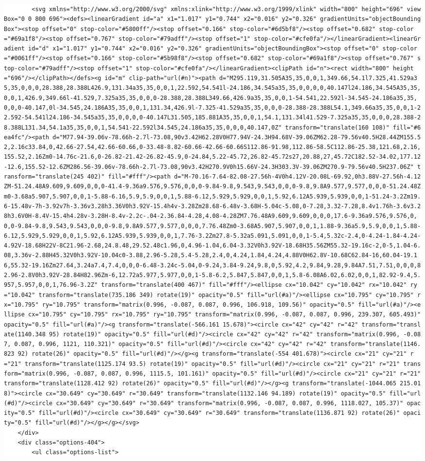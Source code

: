 			<svg xmlns="http://www.w3.org/2000/svg" xmlns:xlink="http://www.w3.org/1999/xlink" width="800" height="696" viewBox="0 0 800 696"><defs><linearGradient id="a" x1="1.017" y1="0.744" x2="0.016" y2="0.326" gradientUnits="objectBoundingBox"><stop offset="0" stop-color="#5800ff"/><stop offset="0.166" stop-color="#6d5bf8"/><stop offset="0.682" stop-color="#69a1f8"/><stop offset="0.767" stop-color="#79adff"/><stop offset="1" stop-color="#cfe0fa"/></linearGradient><linearGradient id="d" x1="1.017" y1="0.744" x2="0.016" y2="0.326" gradientUnits="objectBoundingBox"><stop offset="0" stop-color="#0061ff"/><stop offset="0.166" stop-color="#5b98f8"/><stop offset="0.682" stop-color="#69a1f8"/><stop offset="0.767" stop-color="#79adff"/><stop offset="1" stop-color="#cfe0fa"/></linearGradient><clipPath id="n"><rect width="800" height="696"/></clipPath></defs><g id="m" clip-path="url(#n)"><path d="M295.119,31.505A35,35,0,0,1,349.66,54.1l7.325,41.529a35,35,0,0,0,28.388,28.388L426.9,131.34a35,35,0,0,1,22.592,54.541l-24.186,34.545a35,35,0,0,0,0,40.147l24.186,34.545A35,35,0,0,1,426.9,349.66l-41.529,7.325a35,35,0,0,0-28.388,28.388L349.66,426.9a35,35,0,0,1-54.541,22.592l-34.545-24.186a35,35,0,0,0-40.147,0l-34.545,24.186A35,35,0,0,1,131.34,426.9l-7.325-41.529a35,35,0,0,0-28.388-28.388L54.1,349.66a35,35,0,0,1-22.592-54.541l24.186-34.545a35,35,0,0,0,0-40.147L31.505,185.881A35,35,0,0,1,54.1,131.34l41.529-7.325a35,35,0,0,0,28.388-28.388L131.34,54.1a35,35,0,0,1,54.541-22.592l34.545,24.186a35,35,0,0,0,40.147,0Z" transform="translate(160 108)" fill="#6ea4fc"/><path d="M77.94-39.06v-78.66h-2.7l-73.08,90v3.42H62.28V0H77.94V-24.3H94.68V-39.06ZM62.28-79.56v40.5H28.44ZM155.52,2.16c33.84,0,42.66-27.54,42.66-60.66,0-33.48-8.82-60.66-42.66-60.66S112.86-91.98,112.86-58.5C112.86-25.38,121.68,2.16,155.52,2.16Zm0-14.76c-21.6,0-26.82-21.42-26.82-45.9,0-24.84,5.22-45.72,26.82-45.72s27,20.88,27,45.72C182.52-34.02,177.12-12.6,155.52-12.6ZM286.56-39.06v-78.66h-2.7l-73.08,90v3.42H270.9V0h15.66V-24.3H303.3V-39.06ZM270.9-79.56v40.5H237.06Z" transform="translate(245 402)" fill="#fff"/><path d="M-70.16-7.64-82.08-27.56h-4V0h4.12V-20.08L-69.92,0h3.88V-27.56h-4.12ZM-51.24.48A9.609,9.609,0,0,0-41.4-9.36a9.576,9.576,0,0,0-9.84-9.8,9.543,9.543,0,0,0-9.8,9.8A9.577,9.577,0,0,0-51.24.48Zm0-3.68a5.907,5.907,0,0,1-5.88-6.16,5.9,5.9,0,0,1,5.88-6.12,5.929,5.929,0,0,1,5.92,6.12A5.939,5.939,0,0,1-51.24-3.2Zm19.6-15.48v-7h-3.92v7h-3.36v3.28h3.36V0h3.92V-15.4h4v-3.28Zm28.68-6.48v-3.68H-5.04c-5.08,0-7.28,3.32-7.28,8.4v1.76h-3.6v3.28h3.6V0H-8.4V-15.4h4.28v-3.28H-8.4v-2.2c-.04-2.36.84-4.28,4.08-4.28ZM7.76.48A9.609,9.609,0,0,0,17.6-9.36a9.576,9.576,0,0,0-9.84-9.8,9.543,9.543,0,0,0-9.8,9.8A9.577,9.577,0,0,0,7.76.48Zm0-3.68A5.907,5.907,0,0,1,1.88-9.36a5.9,5.9,0,0,1,5.88-6.12,5.929,5.929,0,0,1,5.92,6.12A5.939,5.939,0,0,1,7.76-3.2Zm27.8-5.32a5.091,5.091,0,0,1-5.4,5.32c-2.4,0-4.24-1.84-4.24-4.92V-18.68H22V-8C21.96-2.68,24.8.48,29.52.48c1.96,0,4.96-1.04,6.04-3.32V0h3.92V-18.68H35.56ZM55.32-19.16c-2,0-5,1.04-6.08,3.36v-2.88H45.32V0h3.92V-10.04c0-3.88,2.96-5.28,5.4-5.28,2.4,0,4.24,1.84,4.24,4.88V0H62.8V-10.68C62.84-16,60.04-19.16,55.32-19.16Zm27.64,3.24a7.4,7.4,0,0,0-6.48-3.24c-5.04,0-9.24,3.84-9.24,9.8,0,5.92,4.2,9.84,9.28,9.84A7.51,7.51,0,0,0,82.96-2.8V0h3.92V-28.84H82.96Zm-6,12.72a5.977,5.977,0,0,1-5.8-6.2,5.847,5.847,0,0,1,5.8-6.08A6.02,6.02,0,0,1,82.92-9.4,5.957,5.957,0,0,1,76.96-3.2Z" transform="translate(400 467)" fill="#fff"/><ellipse cx="10.042" cy="10.042" rx="10.042" ry="10.042" transform="translate(735.186 349) rotate(19)" opacity="0.5" fill="url(#a)"/><ellipse cx="10.795" cy="10.795" rx="10.795" ry="10.795" transform="matrix(0.996, -0.087, 0.087, 0.996, 106.918, 109.56)" opacity="0.5" fill="url(#a)"/><ellipse cx="10.795" cy="10.795" rx="10.795" ry="10.795" transform="matrix(0.996, -0.087, 0.087, 0.996, 239.307, 605.493)" opacity="0.5" fill="url(#a)"/><g transform="translate(-566.161 15.678)"><circle cx="42" cy="42" r="42" transform="translate(1140.348 95) rotate(19)" opacity="0.5" fill="url(#d)"/><circle cx="42" cy="42" r="42" transform="matrix(0.996, -0.087, 0.087, 0.996, 1121, 110.321)" opacity="0.5" fill="url(#d)"/><circle cx="42" cy="42" r="42" transform="translate(1146.823 92) rotate(26)" opacity="0.5" fill="url(#d)"/></g><g transform="translate(-554 401.678)"><circle cx="21" cy="21" r="21" transform="translate(1125.174 93.5) rotate(19)" opacity="0.5" fill="url(#d)"/><circle cx="21" cy="21" r="21" transform="matrix(0.996, -0.087, 0.087, 0.996, 1115.5, 101.161)" opacity="0.5" fill="url(#d)"/><circle cx="21" cy="21" r="21" transform="translate(1128.412 92) rotate(26)" opacity="0.5" fill="url(#d)"/></g><g transform="translate(-1044.065 215.018)"><circle cx="30.649" cy="30.649" r="30.649" transform="translate(1132.146 94.189) rotate(19)" opacity="0.5" fill="url(#d)"/><circle cx="30.649" cy="30.649" r="30.649" transform="matrix(0.996, -0.087, 0.087, 0.996, 1118.027, 105.37)" opacity="0.5" fill="url(#d)"/><circle cx="30.649" cy="30.649" r="30.649" transform="translate(1136.871 92) rotate(26)" opacity="0.5" fill="url(#d)"/></g></g></svg>
		</div>
		<div class="options-404">
			<ul class="options-list">